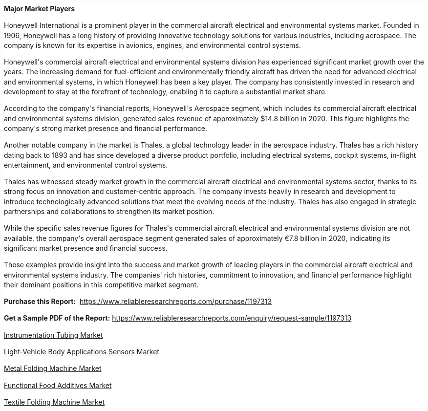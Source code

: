 <p><strong>Major Market Players</strong></p>
<p><p>Honeywell International is a prominent player in the commercial aircraft electrical and environmental systems market. Founded in 1906, Honeywell has a long history of providing innovative technology solutions for various industries, including aerospace. The company is known for its expertise in avionics, engines, and environmental control systems.</p><p>Honeywell's commercial aircraft electrical and environmental systems division has experienced significant market growth over the years. The increasing demand for fuel-efficient and environmentally friendly aircraft has driven the need for advanced electrical and environmental systems, in which Honeywell has been a key player. The company has consistently invested in research and development to stay at the forefront of technology, enabling it to capture a substantial market share.</p><p>According to the company's financial reports, Honeywell's Aerospace segment, which includes its commercial aircraft electrical and environmental systems division, generated sales revenue of approximately $14.8 billion in 2020. This figure highlights the company's strong market presence and financial performance.</p><p>Another notable company in the market is Thales, a global technology leader in the aerospace industry. Thales has a rich history dating back to 1893 and has since developed a diverse product portfolio, including electrical systems, cockpit systems, in-flight entertainment, and environmental control systems.</p><p>Thales has witnessed steady market growth in the commercial aircraft electrical and environmental systems sector, thanks to its strong focus on innovation and customer-centric approach. The company invests heavily in research and development to introduce technologically advanced solutions that meet the evolving needs of the industry. Thales has also engaged in strategic partnerships and collaborations to strengthen its market position.</p><p>While the specific sales revenue figures for Thales's commercial aircraft electrical and environmental systems division are not available, the company's overall aerospace segment generated sales of approximately €7.8 billion in 2020, indicating its significant market presence and financial success.</p><p>These examples provide insight into the success and market growth of leading players in the commercial aircraft electrical and environmental systems industry. The companies' rich histories, commitment to innovation, and financial performance highlight their dominant positions in this competitive market segment.</p></p>
<p><strong>Purchase this Report:</strong>&nbsp;&nbsp;<a href="https://www.reliableresearchreports.com/purchase/1197313">https://www.reliableresearchreports.com/purchase/1197313</a></p>
<p></p>
<p><strong>Get a Sample PDF of the Report:</strong>&nbsp;<a href="https://www.reliableresearchreports.com/enquiry/request-sample/1197313">https://www.reliableresearchreports.com/enquiry/request-sample/1197313</a></p>
<p><p><a href="https://www.linkedin.com/pulse/decoding-instrumentation-tubing-market-deep-dive-latest-bs1xc/">Instrumentation Tubing Market</a></p><p><a href="https://github.com/Chiragrp23/Market-Research-Report-List-1/blob/main/light-vehicle-body-applications-sensors-market.md">Light-Vehicle Body Applications Sensors Market</a></p><p><a href="https://medium.com/@akshatreportprime/metal-folding-machine-market-report-reveals-the-latest-trends-and-growth-opportunities-of-this-0507aa85eb31">Metal Folding Machine Market</a></p><p><a href="https://www.linkedin.com/pulse/functional-food-additives-market-research-report-provides-0twvc/">Functional Food Additives Market</a></p><p><a href="https://medium.com/@snehareportprime/textile-folding-machine-market-insight-market-trends-growth-forecasted-from-2023-to-2030-b4a61c3ecbaa">Textile Folding Machine Market</a></p></p>